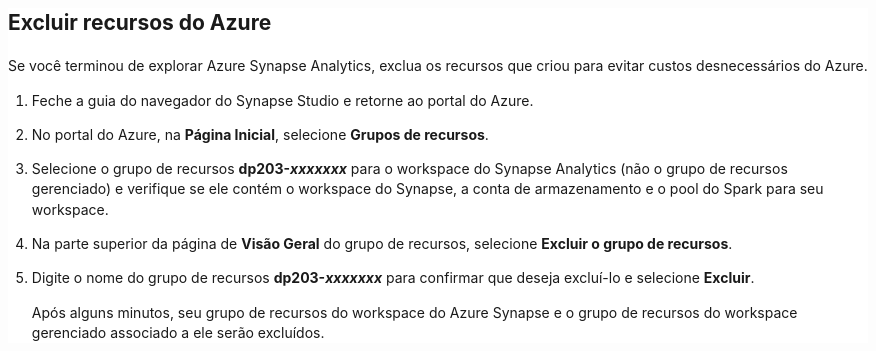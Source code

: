 ## Excluir recursos do Azure

Se você terminou de explorar Azure Synapse Analytics, exclua os recursos que criou para evitar custos desnecessários do Azure.

1. Feche a guia do navegador do Synapse Studio e retorne ao portal do Azure.
2. No portal do Azure, na **Página Inicial**, selecione **Grupos de recursos**.
3. Selecione o grupo de recursos **dp203-*xxxxxxx*** para o workspace do Synapse Analytics (não o grupo de recursos gerenciado) e verifique se ele contém o workspace do Synapse, a conta de armazenamento e o pool do Spark para seu workspace.
4. Na parte superior da página de **Visão Geral** do grupo de recursos, selecione **Excluir o grupo de recursos**.
5. Digite o nome do grupo de recursos **dp203-*xxxxxxx*** para confirmar que deseja excluí-lo e selecione **Excluir**.

    Após alguns minutos, seu grupo de recursos do workspace do Azure Synapse e o grupo de recursos do workspace gerenciado associado a ele serão excluídos.
